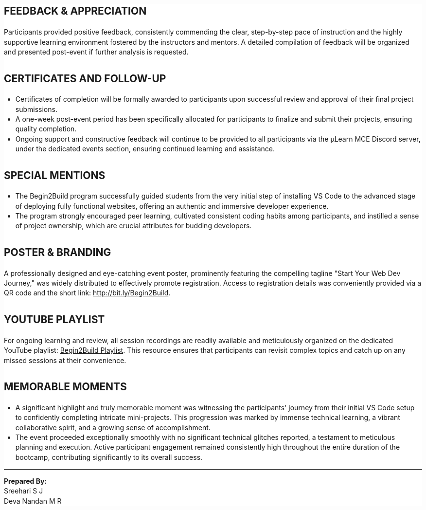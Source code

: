 ## FEEDBACK & APPRECIATION
Participants provided positive feedback, consistently commending the clear, step-by-step pace of instruction and the highly supportive learning environment fostered by the instructors and mentors. A detailed compilation of feedback will be organized and presented post-event if further analysis is requested.

## CERTIFICATES AND FOLLOW-UP
- Certificates of completion will be formally awarded to participants upon successful review and approval of their final project submissions.
- A one-week post-event period has been specifically allocated for participants to finalize and submit their projects, ensuring quality completion.
- Ongoing support and constructive feedback will continue to be provided to all participants via the μLearn MCE Discord server, under the dedicated events section, ensuring continued learning and assistance.

## SPECIAL MENTIONS
- The Begin2Build program successfully guided students from the very initial step of installing VS Code to the advanced stage of deploying fully functional websites, offering an authentic and immersive developer experience.
- The program strongly encouraged peer learning, cultivated consistent coding habits among participants, and instilled a sense of project ownership, which are crucial attributes for budding developers.

## POSTER & BRANDING
A professionally designed and eye-catching event poster, prominently featuring the compelling tagline "Start Your Web Dev Journey," was widely distributed to effectively promote registration. Access to registration details was conveniently provided via a QR code and the short link: http://bit.ly/Begin2Build.

## YOUTUBE PLAYLIST
For ongoing learning and review, all session recordings are readily available and meticulously organized on the dedicated YouTube playlist: [Begin2Build Playlist](https://youtube.com/playlist?list=PLFMEOIRBe2RB8W2dglaxamh_BaCwc-kEZ&si=9vgPocm36EOs09Am). This resource ensures that participants can revisit complex topics and catch up on any missed sessions at their convenience.

## MEMORABLE MOMENTS
- A significant highlight and truly memorable moment was witnessing the participants' journey from their initial VS Code setup to confidently completing intricate mini-projects. This progression was marked by immense technical learning, a vibrant collaborative spirit, and a growing sense of accomplishment.
- The event proceeded exceptionally smoothly with no significant technical glitches reported, a testament to meticulous planning and execution. Active participant engagement remained consistently high throughout the entire duration of the bootcamp, contributing significantly to its overall success.

---

**Prepared By:**  
Sreehari S J  
Deva Nandan M R
